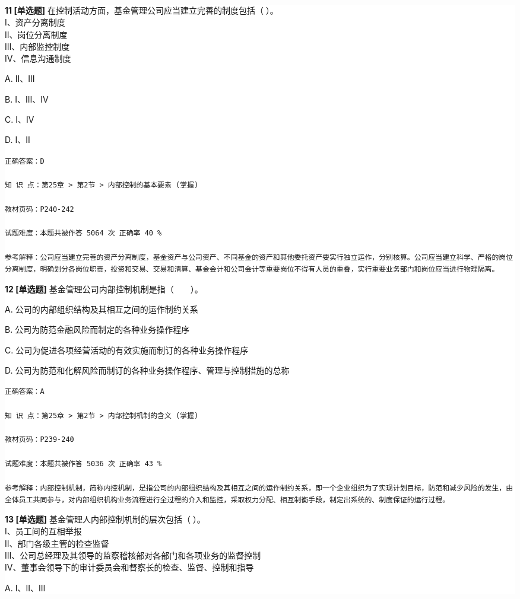 **11 [单选题]** 在控制活动方面，基金管理公司应当建立完善的制度包括（       ）。<br />
Ⅰ、资产分离制度<br />
Ⅱ、岗位分离制度<br />
Ⅲ、内部监控制度<br />
Ⅳ、信息沟通制度

A. Ⅱ、Ⅲ

B. Ⅰ、Ⅲ、Ⅳ

C. Ⅰ、Ⅳ

D. Ⅰ、Ⅱ

```
正确答案：D

知 识 点：第25章 > 第2节 > 内部控制的基本要素 (掌握)

教材页码：P240-242

试题难度：本题共被作答 5064 次 正确率 40 %

参考解释：公司应当建立完善的资产分离制度，基金资产与公司资产、不同基金的资产和其他委托资产要实行独立运作，分别核算。公司应当建立科学、严格的岗位分离制度，明确划分各岗位职责，投资和交易、交易和清算、基金会计和公司会计等重要岗位不得有人员的重叠，实行重要业务部门和岗位应当进行物理隔离。
```


**12 [单选题]** 基金管理公司内部控制机制是指（&emsp;&emsp;）。 

A. 公司的内部组织结构及其相互之间的运作制约关系

B. 公司为防范金融风险而制定的各种业务操作程序

C. 公司为促进各项经营活动的有效实施而制订的各种业务操作程序

D. 公司为防范和化解风险而制订的各种业务操作程序、管理与控制措施的总称 

```
正确答案：A

知 识 点：第25章 > 第2节 > 内部控制机制的含义 (掌握)

教材页码：P239-240

试题难度：本题共被作答 5036 次 正确率 43 %

参考解释：内部控制机制，简称内控机制，是指公司的内部组织结构及其相互之间的运作制约关系，即一个企业组织为了实现计划目标，防范和减少风险的发生，由全体员工共同参与，对内部组织机构业务流程进行全过程的介入和监控，采取权力分配、相互制衡手段，制定出系统的、制度保证的运行过程。
```


**13 [单选题]** 基金管理人内部控制机制的层次包括（        ）。<br />
Ⅰ、员工间的互相举报<br />
Ⅱ、部门各级主管的检查监督<br />
Ⅲ、公司总经理及其领导的监察稽核部对各部门和各项业务的监督控制<br />
Ⅳ、董事会领导下的审计委员会和督察长的检查、监督、控制和指导

A. Ⅰ、Ⅱ、Ⅲ
